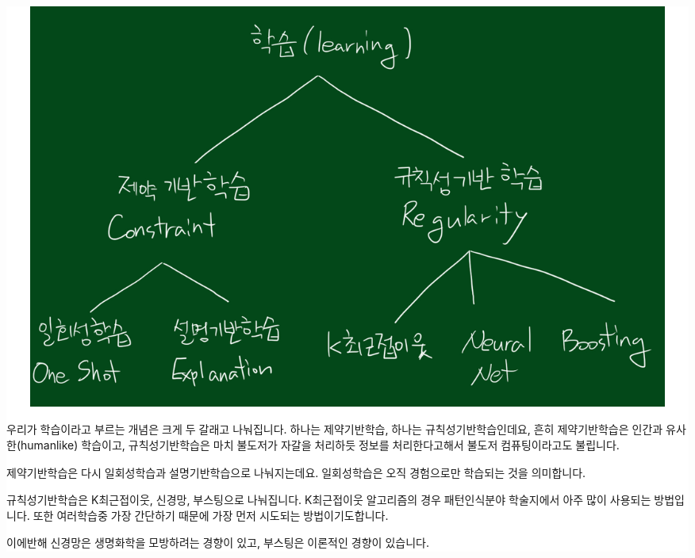 <center><img src="/assets/images/ml/knn/knn01.jpg" width="800"></center> 

우리가 학습이라고 부르는 개념은 크게 두 갈래고 나눠집니다. 
하나는 제약기반학습, 하나는 규칙성기반학습인데요, 
흔히 제약기반학습은 인간과 유사한(humanlike) 학습이고, 
규칙성기반학습은 마치 불도저가 자갈을 처리하듯 정보를 처리한다고해서 불도저 컴퓨팅이라고도 불립니다. 

제약기반학습은 다시 일회성학습과 설명기반학습으로 나눠지는데요. 
일회성학습은 오직 경험으로만 학습되는 것을 의미합니다.

규칙성기반학습은 K최근접이웃, 신경망, 부스팅으로 나눠집니다. 
K최근접이웃 알고리즘의 경우 패턴인식분야 학술지에서 아주 많이 사용되는 방법입니다. 
또한 여러학습중 가장 간단하기 때문에 가장 먼저 시도되는 방법이기도합니다. 

이에반해 신경망은 생명화학을 모방하려는 경향이 있고, 부스팅은 이론적인 경향이 있습니다.

